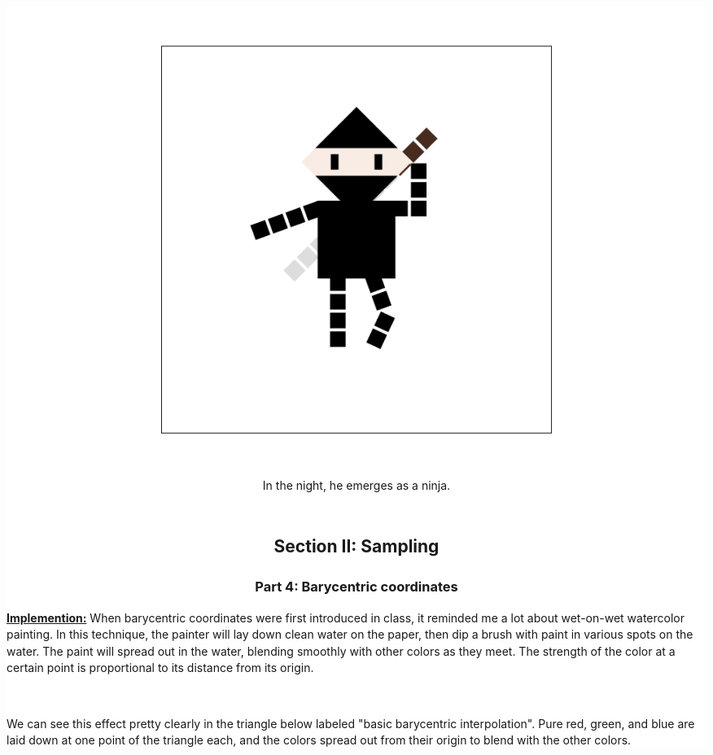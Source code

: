   <img src="images/ninja.png" class="img-fluid"/>
  <figcaption align="middle">In the night, he emerges as a ninja.</figcaption>
</div>
</div>
<br>

<h2 align="middle">Section II: Sampling</h2>

<div class="row">
<div class="col-md-8">
<h3 align="middle">Part 4: Barycentric coordinates</h3>

<p><strong><u>Implemention:</u></strong> When barycentric coordinates were first introduced in class, it reminded me a lot about wet-on-wet watercolor painting. In this technique, the painter will lay down clean water on the paper, then dip a brush with paint in various spots on the water. The paint will spread out in the water, blending smoothly with other colors as they meet. The strength of the color at a certain point is proportional to its distance from its origin. </p>
<br>
<p>
 We can see this effect pretty clearly in the triangle below labeled "basic barycentric interpolation". Pure red, green, and blue are laid down at one point of the triangle each, and the colors spread out from their origin to blend with the other colors. </p>
</div>
<div class="col">